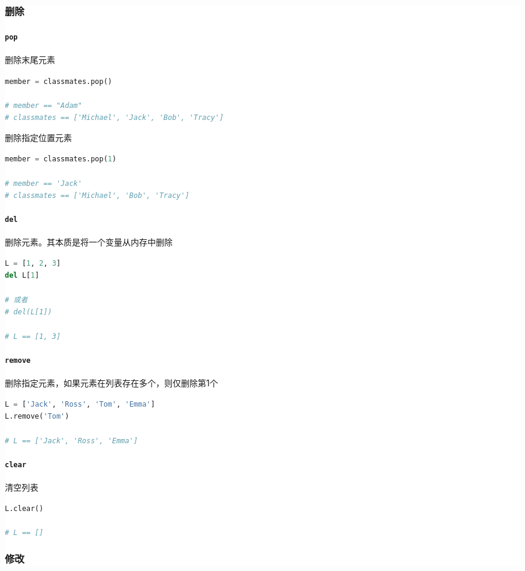 ### 删除

#### `pop`

删除末尾元素

```python
member = classmates.pop()

# member == "Adam"
# classmates == ['Michael', 'Jack', 'Bob', 'Tracy']
```

删除指定位置元素

```python
member = classmates.pop(1)

# member == 'Jack'
# classmates == ['Michael', 'Bob', 'Tracy']
```

#### `del`

删除元素。其本质是将一个变量从内存中删除

```python
L = [1, 2, 3]
del L[1]

# 或者
# del(L[1])

# L == [1, 3]
```

#### `remove`

删除指定元素，如果元素在列表存在多个，则仅删除第1个

```python
L = ['Jack', 'Ross', 'Tom', 'Emma']
L.remove('Tom')

# L == ['Jack', 'Ross', 'Emma']
```

#### `clear`

清空列表

```python
L.clear()

# L == []
```

### 修改
